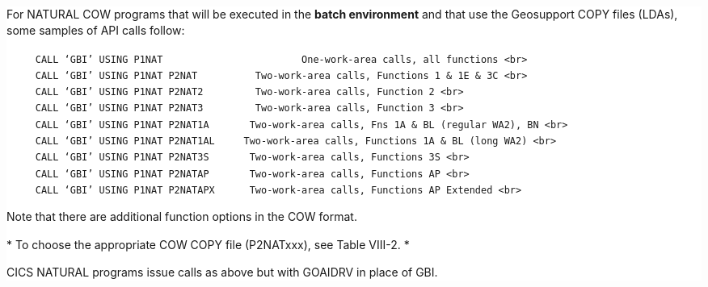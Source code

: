 For NATURAL COW programs that will be executed in the <b>batch environment</b> and that use the Geosupport COPY files (LDAs), some samples of API calls follow:

<div class="sourceCodeStatements">

         CALL ‘GBI’ USING P1NAT	                       One-work-area calls, all functions <br>
         CALL ‘GBI’ USING P1NAT P2NAT	       Two-work-area calls, Functions 1 & 1E & 3C <br>
         CALL ‘GBI’ USING P1NAT P2NAT2	       Two-work-area calls, Function 2 <br>
         CALL ‘GBI’ USING P1NAT P2NAT3	       Two-work-area calls, Function 3 <br>
         CALL ‘GBI’ USING P1NAT P2NAT1A       Two-work-area calls, Fns 1A & BL (regular WA2), BN <br>
         CALL ‘GBI’ USING P1NAT P2NAT1AL	 Two-work-area calls, Functions 1A & BL (long WA2) <br>
         CALL ‘GBI’ USING P1NAT P2NAT3S	      Two-work-area calls, Functions 3S <br>
         CALL ‘GBI’ USING P1NAT P2NATAP	      Two-work-area calls, Functions AP <br>
         CALL ‘GBI’ USING P1NAT P2NATAPX	  Two-work-area calls, Functions AP Extended <br>

</div>

Note that there are additional function options in the COW format.

\* To choose the appropriate COW COPY file (P2NATxxx), see Table VIII-2. *

CICS NATURAL programs issue calls as above but with GOAIDRV in place of GBI.
